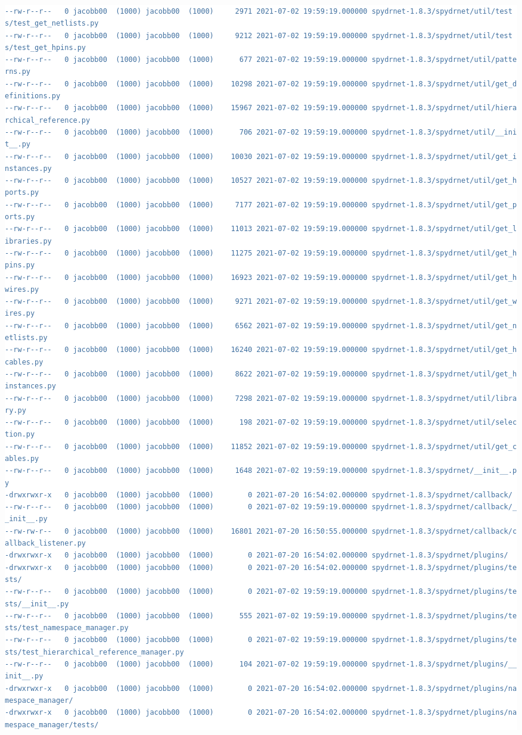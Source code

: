 ```diff
--rw-r--r--   0 jacobb00  (1000) jacobb00  (1000)     2971 2021-07-02 19:59:19.000000 spydrnet-1.8.3/spydrnet/util/tests/test_get_netlists.py
--rw-r--r--   0 jacobb00  (1000) jacobb00  (1000)     9212 2021-07-02 19:59:19.000000 spydrnet-1.8.3/spydrnet/util/tests/test_get_hpins.py
--rw-r--r--   0 jacobb00  (1000) jacobb00  (1000)      677 2021-07-02 19:59:19.000000 spydrnet-1.8.3/spydrnet/util/patterns.py
--rw-r--r--   0 jacobb00  (1000) jacobb00  (1000)    10298 2021-07-02 19:59:19.000000 spydrnet-1.8.3/spydrnet/util/get_definitions.py
--rw-r--r--   0 jacobb00  (1000) jacobb00  (1000)    15967 2021-07-02 19:59:19.000000 spydrnet-1.8.3/spydrnet/util/hierarchical_reference.py
--rw-r--r--   0 jacobb00  (1000) jacobb00  (1000)      706 2021-07-02 19:59:19.000000 spydrnet-1.8.3/spydrnet/util/__init__.py
--rw-r--r--   0 jacobb00  (1000) jacobb00  (1000)    10030 2021-07-02 19:59:19.000000 spydrnet-1.8.3/spydrnet/util/get_instances.py
--rw-r--r--   0 jacobb00  (1000) jacobb00  (1000)    10527 2021-07-02 19:59:19.000000 spydrnet-1.8.3/spydrnet/util/get_hports.py
--rw-r--r--   0 jacobb00  (1000) jacobb00  (1000)     7177 2021-07-02 19:59:19.000000 spydrnet-1.8.3/spydrnet/util/get_ports.py
--rw-r--r--   0 jacobb00  (1000) jacobb00  (1000)    11013 2021-07-02 19:59:19.000000 spydrnet-1.8.3/spydrnet/util/get_libraries.py
--rw-r--r--   0 jacobb00  (1000) jacobb00  (1000)    11275 2021-07-02 19:59:19.000000 spydrnet-1.8.3/spydrnet/util/get_hpins.py
--rw-r--r--   0 jacobb00  (1000) jacobb00  (1000)    16923 2021-07-02 19:59:19.000000 spydrnet-1.8.3/spydrnet/util/get_hwires.py
--rw-r--r--   0 jacobb00  (1000) jacobb00  (1000)     9271 2021-07-02 19:59:19.000000 spydrnet-1.8.3/spydrnet/util/get_wires.py
--rw-r--r--   0 jacobb00  (1000) jacobb00  (1000)     6562 2021-07-02 19:59:19.000000 spydrnet-1.8.3/spydrnet/util/get_netlists.py
--rw-r--r--   0 jacobb00  (1000) jacobb00  (1000)    16240 2021-07-02 19:59:19.000000 spydrnet-1.8.3/spydrnet/util/get_hcables.py
--rw-r--r--   0 jacobb00  (1000) jacobb00  (1000)     8622 2021-07-02 19:59:19.000000 spydrnet-1.8.3/spydrnet/util/get_hinstances.py
--rw-r--r--   0 jacobb00  (1000) jacobb00  (1000)     7298 2021-07-02 19:59:19.000000 spydrnet-1.8.3/spydrnet/util/library.py
--rw-r--r--   0 jacobb00  (1000) jacobb00  (1000)      198 2021-07-02 19:59:19.000000 spydrnet-1.8.3/spydrnet/util/selection.py
--rw-r--r--   0 jacobb00  (1000) jacobb00  (1000)    11852 2021-07-02 19:59:19.000000 spydrnet-1.8.3/spydrnet/util/get_cables.py
--rw-r--r--   0 jacobb00  (1000) jacobb00  (1000)     1648 2021-07-02 19:59:19.000000 spydrnet-1.8.3/spydrnet/__init__.py
-drwxrwxr-x   0 jacobb00  (1000) jacobb00  (1000)        0 2021-07-20 16:54:02.000000 spydrnet-1.8.3/spydrnet/callback/
--rw-r--r--   0 jacobb00  (1000) jacobb00  (1000)        0 2021-07-02 19:59:19.000000 spydrnet-1.8.3/spydrnet/callback/__init__.py
--rw-rw-r--   0 jacobb00  (1000) jacobb00  (1000)    16801 2021-07-20 16:50:55.000000 spydrnet-1.8.3/spydrnet/callback/callback_listener.py
-drwxrwxr-x   0 jacobb00  (1000) jacobb00  (1000)        0 2021-07-20 16:54:02.000000 spydrnet-1.8.3/spydrnet/plugins/
-drwxrwxr-x   0 jacobb00  (1000) jacobb00  (1000)        0 2021-07-20 16:54:02.000000 spydrnet-1.8.3/spydrnet/plugins/tests/
--rw-r--r--   0 jacobb00  (1000) jacobb00  (1000)        0 2021-07-02 19:59:19.000000 spydrnet-1.8.3/spydrnet/plugins/tests/__init__.py
--rw-r--r--   0 jacobb00  (1000) jacobb00  (1000)      555 2021-07-02 19:59:19.000000 spydrnet-1.8.3/spydrnet/plugins/tests/test_namespace_manager.py
--rw-r--r--   0 jacobb00  (1000) jacobb00  (1000)        0 2021-07-02 19:59:19.000000 spydrnet-1.8.3/spydrnet/plugins/tests/test_hierarchical_reference_manager.py
--rw-r--r--   0 jacobb00  (1000) jacobb00  (1000)      104 2021-07-02 19:59:19.000000 spydrnet-1.8.3/spydrnet/plugins/__init__.py
-drwxrwxr-x   0 jacobb00  (1000) jacobb00  (1000)        0 2021-07-20 16:54:02.000000 spydrnet-1.8.3/spydrnet/plugins/namespace_manager/
-drwxrwxr-x   0 jacobb00  (1000) jacobb00  (1000)        0 2021-07-20 16:54:02.000000 spydrnet-1.8.3/spydrnet/plugins/namespace_manager/tests/
```